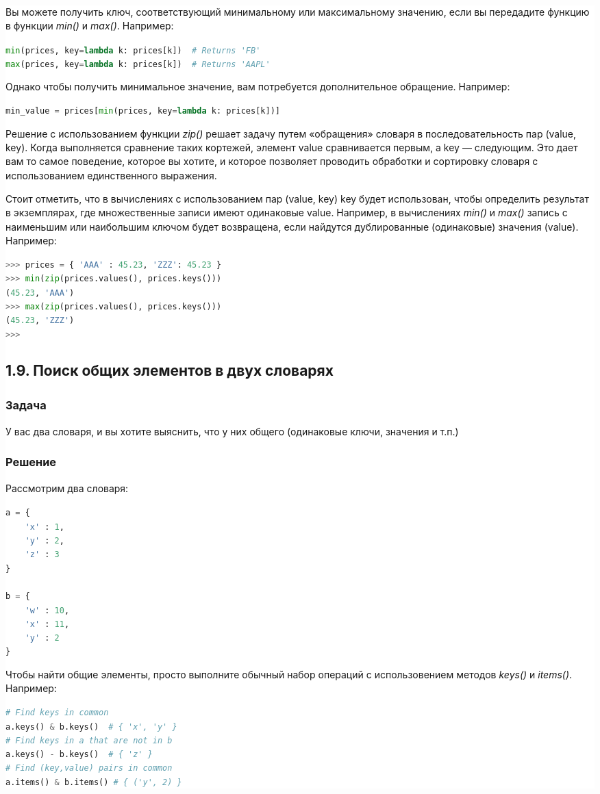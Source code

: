 Вы можете получить ключ, соответствующий минимальному или максимальному значению, если вы передадите функцию в функции *min()* и *max()*. Например:
```python
min(prices, key=lambda k: prices[k])  # Returns 'FB'
max(prices, key=lambda k: prices[k])  # Returns 'AAPL'
```

Однако чтобы получить минимальное значение, вам потребуется дополнительное обращение. Например:
```python
min_value = prices[min(prices, key=lambda k: prices[k])]
```

Решение с использованием функции *zip()* решает задачу путем «обращения» словаря в последовательность пар (value, key). Когда выполняется сравнение таких кортежей, элемент value сравнивается первым, а key — следующим. Это дает вам то самое поведение, которое вы хотите, и которое позволяет проводить обработки и сортировку словаря с использованием единственного выражения.

Стоит отметить, что в вычислениях с использованием пар (value, key) key будет использован, чтобы определить результат в экземплярах, где множественные записи имеют одинаковые value. Например, в вычислениях *min()* и *max()* запись с наименьшим или наибольшим ключом будет возвращена, если найдутся дублированные (одинаковые) значения (value). Например:
```python
>>> prices = { 'AAA' : 45.23, 'ZZZ': 45.23 }
>>> min(zip(prices.values(), prices.keys()))
(45.23, 'AAA')
>>> max(zip(prices.values(), prices.keys()))
(45.23, 'ZZZ')
>>>
```  

## 1.9. Поиск общих элементов в двух словарях
### Задача
У вас два словаря, и вы хотите выяснить, что у них общего (одинаковые ключи, значения и т.п.)

### Решение
Рассмотрим два словаря:
```python
a = {
    'x' : 1,
    'y' : 2,
    'z' : 3
}

b = {
    'w' : 10,
    'x' : 11,
    'y' : 2
}
```

Чтобы найти общие элементы, просто выполните обычный набор операций с использовением методов *keys()* и *items()*. Например:
```python
# Find keys in common
a.keys() & b.keys()  # { 'x', 'y' }
# Find keys in a that are not in b
a.keys() - b.keys()  # { 'z' }
# Find (key,value) pairs in common
a.items() & b.items() # { ('y', 2) }
```
